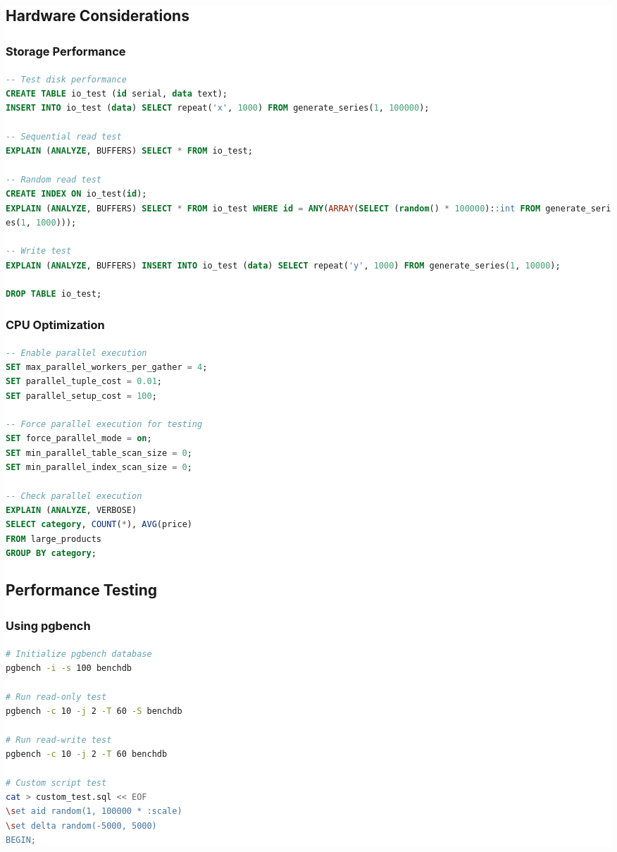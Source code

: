 
## Hardware Considerations

### Storage Performance

```sql
-- Test disk performance
CREATE TABLE io_test (id serial, data text);
INSERT INTO io_test (data) SELECT repeat('x', 1000) FROM generate_series(1, 100000);

-- Sequential read test
EXPLAIN (ANALYZE, BUFFERS) SELECT * FROM io_test;

-- Random read test
CREATE INDEX ON io_test(id);
EXPLAIN (ANALYZE, BUFFERS) SELECT * FROM io_test WHERE id = ANY(ARRAY(SELECT (random() * 100000)::int FROM generate_series(1, 1000)));

-- Write test
EXPLAIN (ANALYZE, BUFFERS) INSERT INTO io_test (data) SELECT repeat('y', 1000) FROM generate_series(1, 10000);

DROP TABLE io_test;
```

### CPU Optimization

```sql
-- Enable parallel execution
SET max_parallel_workers_per_gather = 4;
SET parallel_tuple_cost = 0.01;
SET parallel_setup_cost = 100;

-- Force parallel execution for testing
SET force_parallel_mode = on;
SET min_parallel_table_scan_size = 0;
SET min_parallel_index_scan_size = 0;

-- Check parallel execution
EXPLAIN (ANALYZE, VERBOSE)
SELECT category, COUNT(*), AVG(price)
FROM large_products
GROUP BY category;
```

## Performance Testing

### Using pgbench

```bash
# Initialize pgbench database
pgbench -i -s 100 benchdb

# Run read-only test
pgbench -c 10 -j 2 -T 60 -S benchdb

# Run read-write test
pgbench -c 10 -j 2 -T 60 benchdb

# Custom script test
cat > custom_test.sql << EOF
\set aid random(1, 100000 * :scale)
\set delta random(-5000, 5000)
BEGIN;
```